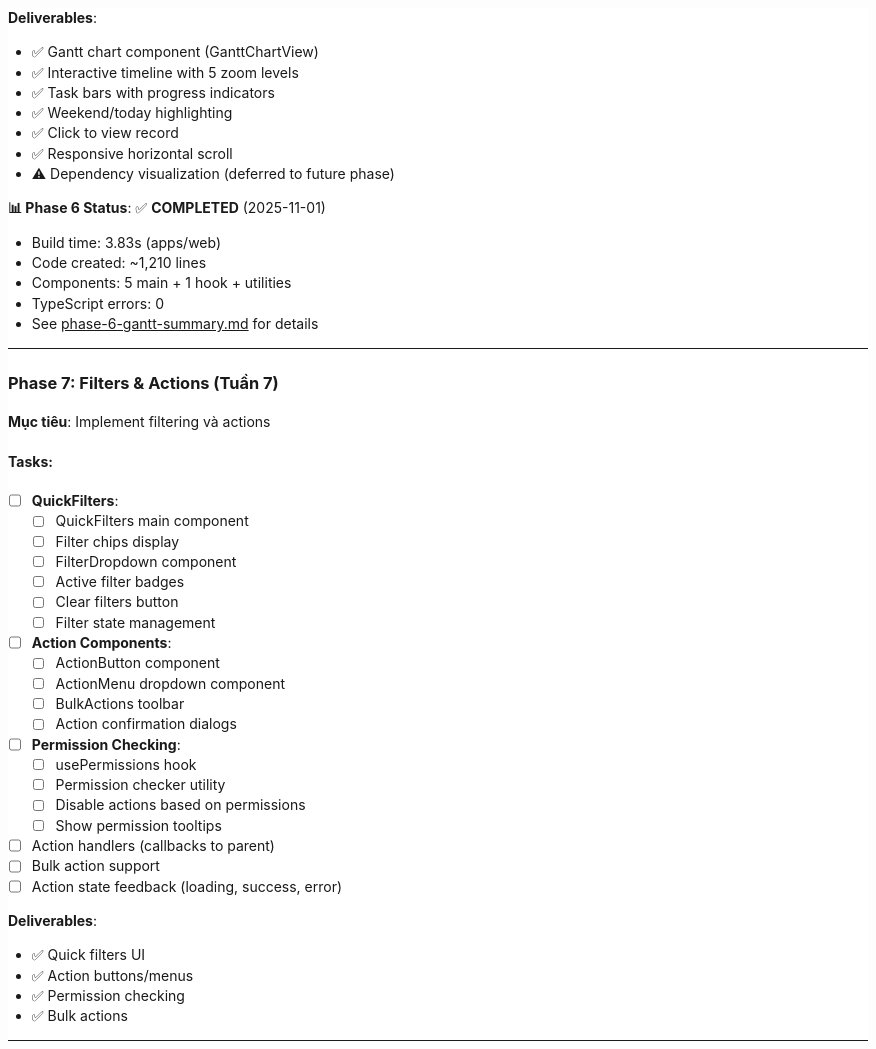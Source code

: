 **Deliverables**:

- ✅ Gantt chart component (GanttChartView)
- ✅ Interactive timeline with 5 zoom levels
- ✅ Task bars with progress indicators
- ✅ Weekend/today highlighting
- ✅ Click to view record
- ✅ Responsive horizontal scroll
- ⚠️ Dependency visualization (deferred to future phase)

**📊 Phase 6 Status**: ✅ **COMPLETED** (2025-11-01)

- Build time: 3.83s (apps/web)
- Code created: ~1,210 lines
- Components: 5 main + 1 hook + utilities
- TypeScript errors: 0
- See [phase-6-gantt-summary.md](../docs/implementation/phase-6-gantt-summary.md) for details

---

### Phase 7: Filters & Actions (Tuần 7)

**Mục tiêu**: Implement filtering và actions

#### Tasks:

- [ ] **QuickFilters**:
  - [ ] QuickFilters main component
  - [ ] Filter chips display
  - [ ] FilterDropdown component
  - [ ] Active filter badges
  - [ ] Clear filters button
  - [ ] Filter state management
- [ ] **Action Components**:
  - [ ] ActionButton component
  - [ ] ActionMenu dropdown component
  - [ ] BulkActions toolbar
  - [ ] Action confirmation dialogs
- [ ] **Permission Checking**:
  - [ ] usePermissions hook
  - [ ] Permission checker utility
  - [ ] Disable actions based on permissions
  - [ ] Show permission tooltips
- [ ] Action handlers (callbacks to parent)
- [ ] Bulk action support
- [ ] Action state feedback (loading, success, error)

**Deliverables**:

- ✅ Quick filters UI
- ✅ Action buttons/menus
- ✅ Permission checking
- ✅ Bulk actions

---
